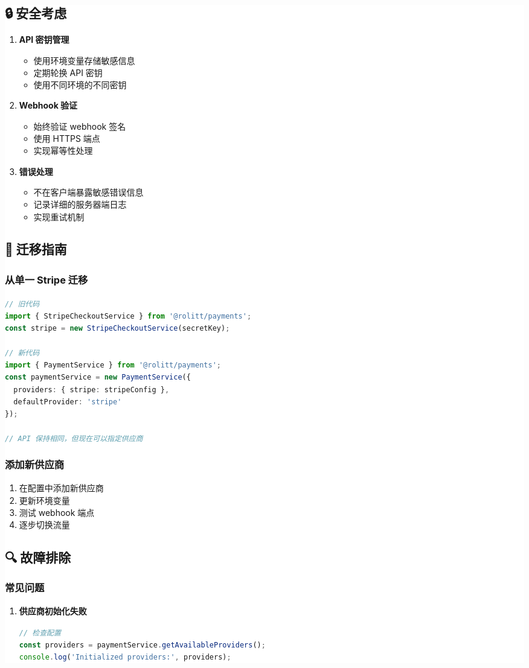 ## 🔒 安全考虑

1. **API 密钥管理**
   - 使用环境变量存储敏感信息
   - 定期轮换 API 密钥
   - 使用不同环境的不同密钥

2. **Webhook 验证**
   - 始终验证 webhook 签名
   - 使用 HTTPS 端点
   - 实现幂等性处理

3. **错误处理**
   - 不在客户端暴露敏感错误信息
   - 记录详细的服务器端日志
   - 实现重试机制

## 🚦 迁移指南

### 从单一 Stripe 迁移

```typescript
// 旧代码
import { StripeCheckoutService } from '@rolitt/payments';
const stripe = new StripeCheckoutService(secretKey);

// 新代码
import { PaymentService } from '@rolitt/payments';
const paymentService = new PaymentService({
  providers: { stripe: stripeConfig },
  defaultProvider: 'stripe'
});

// API 保持相同，但现在可以指定供应商
```

### 添加新供应商

1. 在配置中添加新供应商
2. 更新环境变量
3. 测试 webhook 端点
4. 逐步切换流量

## 🔍 故障排除

### 常见问题

1. **供应商初始化失败**
   ```typescript
   // 检查配置
   const providers = paymentService.getAvailableProviders();
   console.log('Initialized providers:', providers);
   ```
